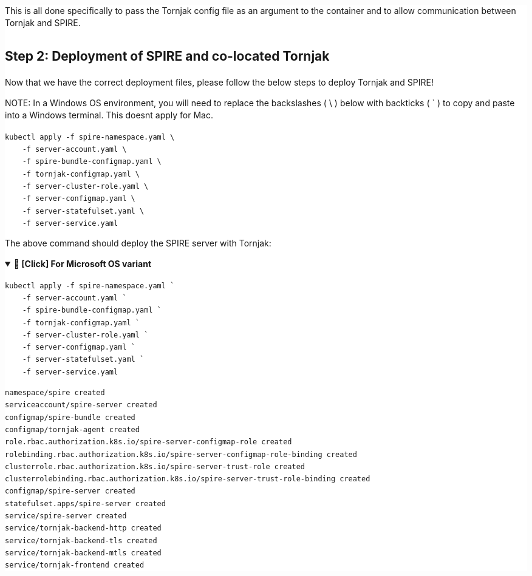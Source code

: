 This is all done specifically to pass the Tornjak config file as an argument to the container and to allow communication between Tornjak and SPIRE.

</details>

## Step 2: Deployment of SPIRE and co-located Tornjak

Now that we have the correct deployment files, please follow the below steps to deploy Tornjak and SPIRE!

NOTE: In a Windows OS environment, you will need to replace the backslashes ( \\ ) below with backticks ( \` ) to copy and paste into a Windows terminal. This doesnt apply for Mac.
```console
kubectl apply -f spire-namespace.yaml \
    -f server-account.yaml \
    -f spire-bundle-configmap.yaml \
    -f tornjak-configmap.yaml \
    -f server-cluster-role.yaml \
    -f server-configmap.yaml \
    -f server-statefulset.yaml \
    -f server-service.yaml
```

The above command should deploy the SPIRE server with Tornjak:

<details open><summary><b> 🔴 [Click] For Microsoft OS variant </b></summary>
 
```console
kubectl apply -f spire-namespace.yaml `
    -f server-account.yaml `
    -f spire-bundle-configmap.yaml `
    -f tornjak-configmap.yaml `
    -f server-cluster-role.yaml `
    -f server-configmap.yaml `
    -f server-statefulset.yaml `
    -f server-service.yaml
```
</details>

```
namespace/spire created
serviceaccount/spire-server created
configmap/spire-bundle created
configmap/tornjak-agent created
role.rbac.authorization.k8s.io/spire-server-configmap-role created
rolebinding.rbac.authorization.k8s.io/spire-server-configmap-role-binding created
clusterrole.rbac.authorization.k8s.io/spire-server-trust-role created
clusterrolebinding.rbac.authorization.k8s.io/spire-server-trust-role-binding created
configmap/spire-server created
statefulset.apps/spire-server created
service/spire-server created
service/tornjak-backend-http created
service/tornjak-backend-tls created
service/tornjak-backend-mtls created
service/tornjak-frontend created
```
